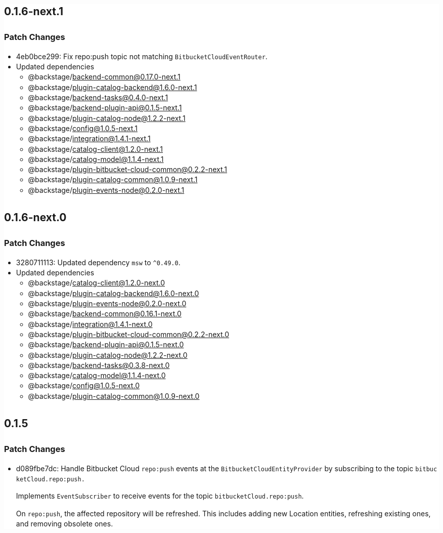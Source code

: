 ## 0.1.6-next.1

### Patch Changes

- 4eb0bce299: Fix repo:push topic not matching `BitbucketCloudEventRouter`.
- Updated dependencies
  - @backstage/backend-common@0.17.0-next.1
  - @backstage/plugin-catalog-backend@1.6.0-next.1
  - @backstage/backend-tasks@0.4.0-next.1
  - @backstage/backend-plugin-api@0.1.5-next.1
  - @backstage/plugin-catalog-node@1.2.2-next.1
  - @backstage/config@1.0.5-next.1
  - @backstage/integration@1.4.1-next.1
  - @backstage/catalog-client@1.2.0-next.1
  - @backstage/catalog-model@1.1.4-next.1
  - @backstage/plugin-bitbucket-cloud-common@0.2.2-next.1
  - @backstage/plugin-catalog-common@1.0.9-next.1
  - @backstage/plugin-events-node@0.2.0-next.1

## 0.1.6-next.0

### Patch Changes

- 3280711113: Updated dependency `msw` to `^0.49.0`.
- Updated dependencies
  - @backstage/catalog-client@1.2.0-next.0
  - @backstage/plugin-catalog-backend@1.6.0-next.0
  - @backstage/plugin-events-node@0.2.0-next.0
  - @backstage/backend-common@0.16.1-next.0
  - @backstage/integration@1.4.1-next.0
  - @backstage/plugin-bitbucket-cloud-common@0.2.2-next.0
  - @backstage/backend-plugin-api@0.1.5-next.0
  - @backstage/plugin-catalog-node@1.2.2-next.0
  - @backstage/backend-tasks@0.3.8-next.0
  - @backstage/catalog-model@1.1.4-next.0
  - @backstage/config@1.0.5-next.0
  - @backstage/plugin-catalog-common@1.0.9-next.0

## 0.1.5

### Patch Changes

- d089fbe7dc: Handle Bitbucket Cloud `repo:push` events at the `BitbucketCloudEntityProvider`
  by subscribing to the topic `bitbucketCloud.repo:push.`

  Implements `EventSubscriber` to receive events for the topic `bitbucketCloud.repo:push`.

  On `repo:push`, the affected repository will be refreshed.
  This includes adding new Location entities, refreshing existing ones,
  and removing obsolete ones.
